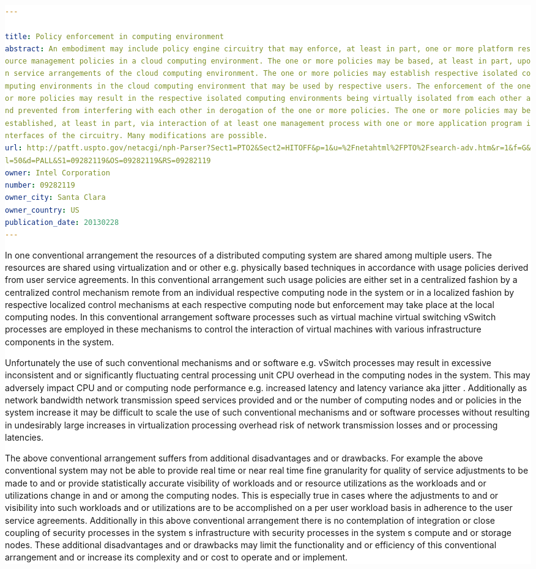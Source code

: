```yaml
---

title: Policy enforcement in computing environment
abstract: An embodiment may include policy engine circuitry that may enforce, at least in part, one or more platform resource management policies in a cloud computing environment. The one or more policies may be based, at least in part, upon service arrangements of the cloud computing environment. The one or more policies may establish respective isolated computing environments in the cloud computing environment that may be used by respective users. The enforcement of the one or more policies may result in the respective isolated computing environments being virtually isolated from each other and prevented from interfering with each other in derogation of the one or more policies. The one or more policies may be established, at least in part, via interaction of at least one management process with one or more application program interfaces of the circuitry. Many modifications are possible.
url: http://patft.uspto.gov/netacgi/nph-Parser?Sect1=PTO2&Sect2=HITOFF&p=1&u=%2Fnetahtml%2FPTO%2Fsearch-adv.htm&r=1&f=G&l=50&d=PALL&S1=09282119&OS=09282119&RS=09282119
owner: Intel Corporation
number: 09282119
owner_city: Santa Clara
owner_country: US
publication_date: 20130228
---
```

In one conventional arrangement the resources of a distributed computing system are shared among multiple users. The resources are shared using virtualization and or other e.g. physically based techniques in accordance with usage policies derived from user service agreements. In this conventional arrangement such usage policies are either set in a centralized fashion by a centralized control mechanism remote from an individual respective computing node in the system or in a localized fashion by respective localized control mechanisms at each respective computing node but enforcement may take place at the local computing nodes. In this conventional arrangement software processes such as virtual machine virtual switching vSwitch processes are employed in these mechanisms to control the interaction of virtual machines with various infrastructure components in the system.

Unfortunately the use of such conventional mechanisms and or software e.g. vSwitch processes may result in excessive inconsistent and or significantly fluctuating central processing unit CPU overhead in the computing nodes in the system. This may adversely impact CPU and or computing node performance e.g. increased latency and latency variance aka jitter . Additionally as network bandwidth network transmission speed services provided and or the number of computing nodes and or policies in the system increase it may be difficult to scale the use of such conventional mechanisms and or software processes without resulting in undesirably large increases in virtualization processing overhead risk of network transmission losses and or processing latencies.

The above conventional arrangement suffers from additional disadvantages and or drawbacks. For example the above conventional system may not be able to provide real time or near real time fine granularity for quality of service adjustments to be made to and or provide statistically accurate visibility of workloads and or resource utilizations as the workloads and or utilizations change in and or among the computing nodes. This is especially true in cases where the adjustments to and or visibility into such workloads and or utilizations are to be accomplished on a per user workload basis in adherence to the user service agreements. Additionally in this above conventional arrangement there is no contemplation of integration or close coupling of security processes in the system s infrastructure with security processes in the system s compute and or storage nodes. These additional disadvantages and or drawbacks may limit the functionality and or efficiency of this conventional arrangement and or increase its complexity and or cost to operate and or implement.
